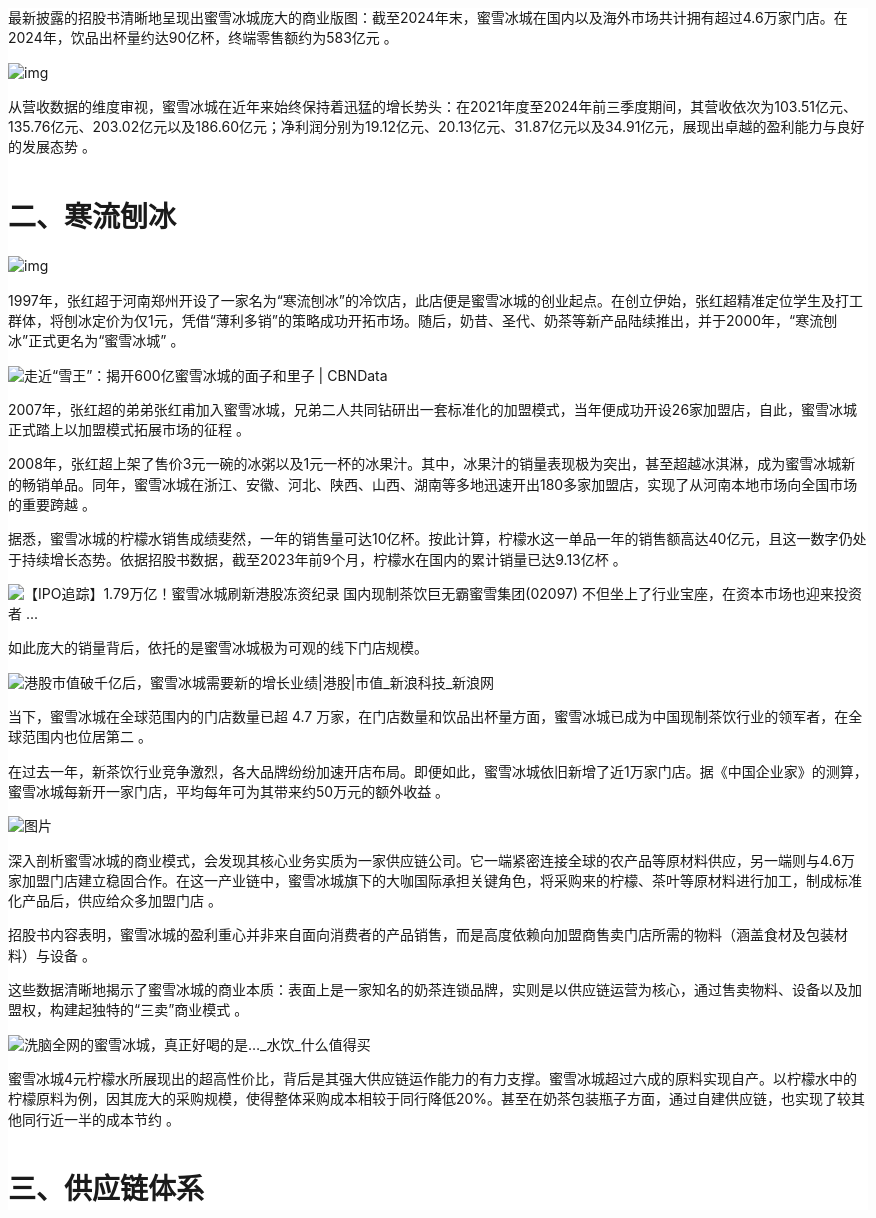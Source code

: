 最新披露的招股书清晰地呈现出蜜雪冰城庞大的商业版图：截至2024年末，蜜雪冰城在国内以及海外市场共计拥有超过4.6万家门店。在2024年，饮品出杯量约达90亿杯，终端零售额约为583亿元 。

![img](https://imgpai.thepaper.cn/pph/newpai/image/20250303/a3e91fa9-4b8c-429e-ba20-d7a8e8fb6f21.jpg)

从营收数据的维度审视，蜜雪冰城在近年来始终保持着迅猛的增长势头：在2021年度至2024年前三季度期间，其营收依次为103.51亿元、135.76亿元、203.02亿元以及186.60亿元；净利润分别为19.12亿元、20.13亿元、31.87亿元以及34.91亿元，展现出卓越的盈利能力与良好的发展态势 。





# 二、寒流刨冰

![img](https://pics3.baidu.com/feed/1e30e924b899a901c1f7ade949c373740008f591.jpeg@f_auto?token=5ed56490f82f4efa8bd0728550053a09)

1997年，张红超于河南郑州开设了一家名为“寒流刨冰”的冷饮店，此店便是蜜雪冰城的创业起点。在创立伊始，张红超精准定位学生及打工群体，将刨冰定价为仅1元，凭借“薄利多销”的策略成功开拓市场。随后，奶昔、圣代、奶茶等新产品陆续推出，并于2000年，“寒流刨冰”正式更名为“蜜雪冰城” 。

![走近“雪王”：揭开600亿蜜雪冰城的面子和里子 | CBNData](https://oss-invest-images.cbndata.org/wechat-image-mirror/fcb83b47713efb7bc171063e835571aa)

2007年，张红超的弟弟张红甫加入蜜雪冰城，兄弟二人共同钻研出一套标准化的加盟模式，当年便成功开设26家加盟店，自此，蜜雪冰城正式踏上以加盟模式拓展市场的征程 。

2008年，张红超上架了售价3元一碗的冰粥以及1元一杯的冰果汁。其中，冰果汁的销量表现极为突出，甚至超越冰淇淋，成为蜜雪冰城新的畅销单品。同年，蜜雪冰城在浙江、安徽、河北、陕西、山西、湖南等多地迅速开出180多家加盟店，实现了从河南本地市场向全国市场的重要跨越 。

据悉，蜜雪冰城的柠檬水销售成绩斐然，一年的销售量可达10亿杯。按此计算，柠檬水这一单品一年的销售额高达40亿元，且这一数字仍处于持续增长态势。依据招股书数据，截至2023年前9个月，柠檬水在国内的累计销量已达9.13亿杯 。

![【IPO追踪】1.79万亿！蜜雪冰城刷新港股冻资纪录 国内现制茶饮巨无霸$蜜雪集团(02097)$ 不但坐上了行业宝座，在资本市场也迎来投资者 ...](https://xqimg.imedao.com/19540bf3820e538c3fe058b9.jpg!800.jpg)

如此庞大的销量背后，依托的是蜜雪冰城极为可观的线下门店规模。

![港股市值破千亿后，蜜雪冰城需要新的增长业绩|港股|市值_新浪科技_新浪网](https://n.sinaimg.cn/spider20250303/160/w678h282/20250303/8860-614f6e56aedc7e9d2e1806684229395f.png)



当下，蜜雪冰城在全球范围内的门店数量已超 4.7 万家，在门店数量和饮品出杯量方面，蜜雪冰城已成为中国现制茶饮行业的领军者，在全球范围内也位居第二 。

在过去一年，新茶饮行业竞争激烈，各大品牌纷纷加速开店布局。即便如此，蜜雪冰城依旧新增了近1万家门店。据《中国企业家》的测算，蜜雪冰城每新开一家门店，平均每年可为其带来约50万元的额外收益 。

![图片](https://inews.gtimg.com/om_bt/OhLAvQhQggRr43mzxOoPyoRwI385t751KKFNkxFGsvQ2gAA/641)

深入剖析蜜雪冰城的商业模式，会发现其核心业务实质为一家供应链公司。它一端紧密连接全球的农产品等原材料供应，另一端则与4.6万家加盟门店建立稳固合作。在这一产业链中，蜜雪冰城旗下的大咖国际承担关键角色，将采购来的柠檬、茶叶等原材料进行加工，制成标准化产品后，供应给众多加盟门店 。

招股书内容表明，蜜雪冰城的盈利重心并非来自面向消费者的产品销售，而是高度依赖向加盟商售卖门店所需的物料（涵盖食材及包装材料）与设备 。

这些数据清晰地揭示了蜜雪冰城的商业本质：表面上是一家知名的奶茶连锁品牌，实则是以供应链运营为核心，通过售卖物料、设备以及加盟权，构建起独特的“三卖”商业模式 。

![洗脑全网的蜜雪冰城，真正好喝的是…_水饮_什么值得买](https://tse4-mm.cn.bing.net/th/id/OIP-C.LHl1v6XMgxNdISj7MMiEuwHaJ4?rs=1&pid=ImgDetMain)

蜜雪冰城4元柠檬水所展现出的超高性价比，背后是其强大供应链运作能力的有力支撑。蜜雪冰城超过六成的原料实现自产。以柠檬水中的柠檬原料为例，因其庞大的采购规模，使得整体采购成本相较于同行降低20%。甚至在奶茶包装瓶子方面，通过自建供应链，也实现了较其他同行近一半的成本节约 。



# 三、供应链体系
